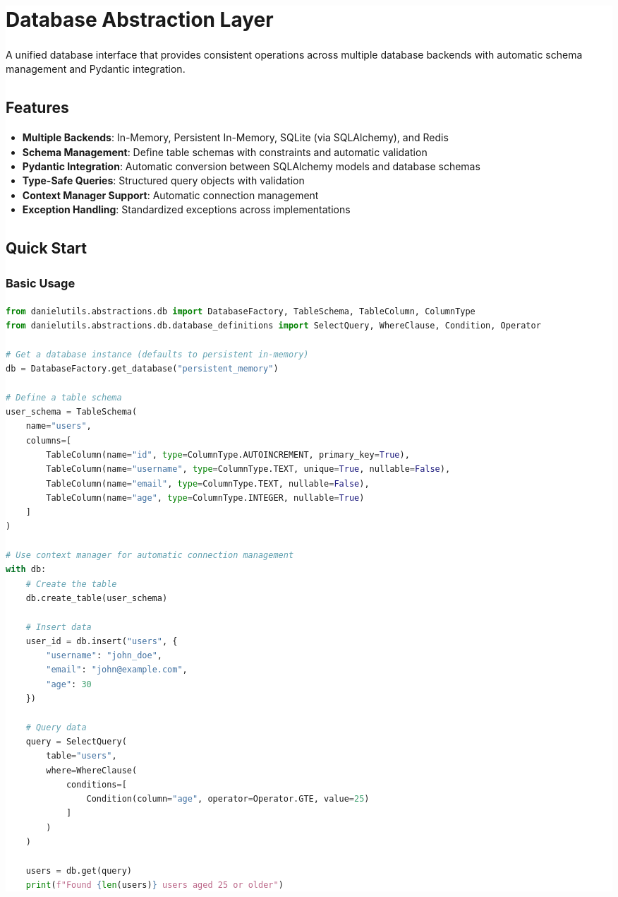 # Database Abstraction Layer

A unified database interface that provides consistent operations across multiple database backends with automatic schema management and Pydantic integration.

## Features

- **Multiple Backends**: In-Memory, Persistent In-Memory, SQLite (via SQLAlchemy), and Redis
- **Schema Management**: Define table schemas with constraints and automatic validation
- **Pydantic Integration**: Automatic conversion between SQLAlchemy models and database schemas
- **Type-Safe Queries**: Structured query objects with validation
- **Context Manager Support**: Automatic connection management
- **Exception Handling**: Standardized exceptions across implementations

## Quick Start

### Basic Usage

```python
from danielutils.abstractions.db import DatabaseFactory, TableSchema, TableColumn, ColumnType
from danielutils.abstractions.db.database_definitions import SelectQuery, WhereClause, Condition, Operator

# Get a database instance (defaults to persistent in-memory)
db = DatabaseFactory.get_database("persistent_memory")

# Define a table schema
user_schema = TableSchema(
    name="users",
    columns=[
        TableColumn(name="id", type=ColumnType.AUTOINCREMENT, primary_key=True),
        TableColumn(name="username", type=ColumnType.TEXT, unique=True, nullable=False),
        TableColumn(name="email", type=ColumnType.TEXT, nullable=False),
        TableColumn(name="age", type=ColumnType.INTEGER, nullable=True)
    ]
)

# Use context manager for automatic connection management
with db:
    # Create the table
    db.create_table(user_schema)
    
    # Insert data
    user_id = db.insert("users", {
        "username": "john_doe",
        "email": "john@example.com",
        "age": 30
    })
    
    # Query data
    query = SelectQuery(
        table="users",
        where=WhereClause(
            conditions=[
                Condition(column="age", operator=Operator.GTE, value=25)
            ]
        )
    )
    
    users = db.get(query)
    print(f"Found {len(users)} users aged 25 or older")
```
